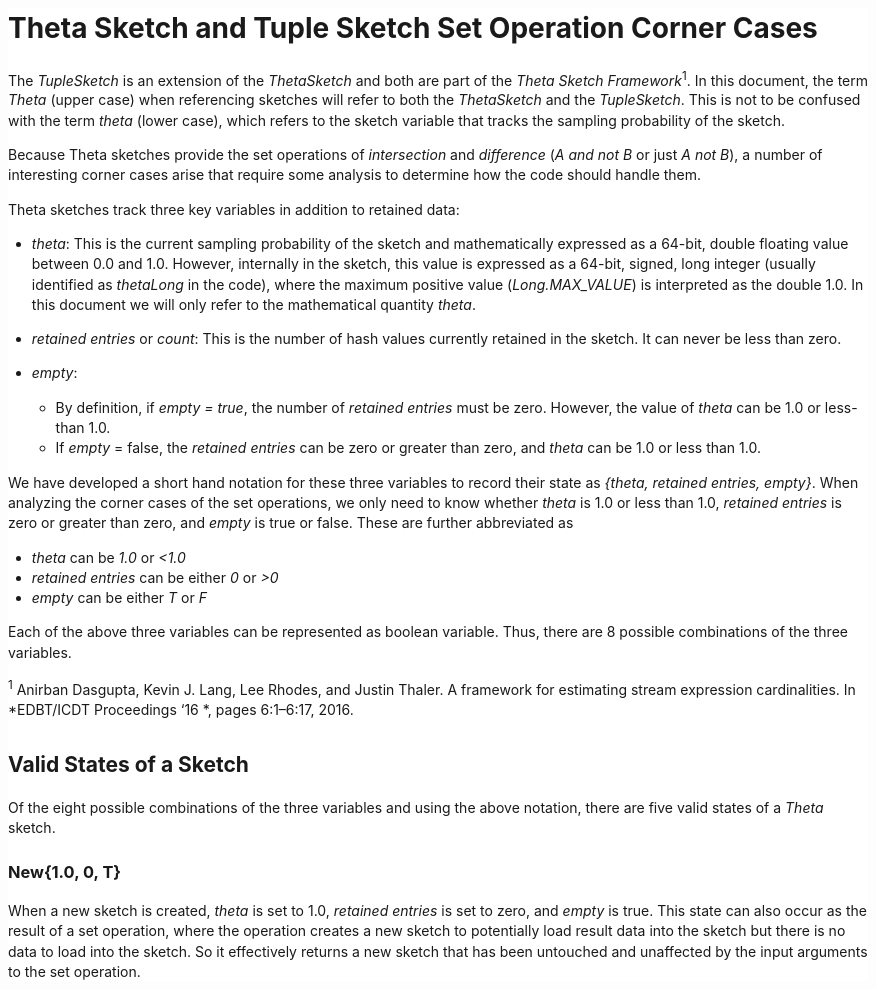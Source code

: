 # Theta Sketch and Tuple Sketch Set Operation Corner Cases

The *TupleSketch* is an extension of the *ThetaSketch* and both are part of the *Theta Sketch Framework*<sup>1</sup>. In this document, the term *Theta* (upper case) when referencing sketches will refer to both the *ThetaSketch* and the *TupleSketch*.  This is not to be confused with the term *theta* (lower case), which refers to the sketch variable that tracks the sampling probability of the sketch.

Because Theta sketches provide the set operations of *intersection* and *difference* (*A and not B* or just *A not B*), a number of interesting corner cases arise that require some analysis to determine how the code should handle them.

Theta sketches track three key variables in addition to retained data:

* *theta*: This is the current sampling probability of the sketch and mathematically expressed as a 64-bit, double floating value between 0.0 and 1.0. However, internally in the sketch, this value is expressed as a 64-bit, signed, long integer (usually identified as *thetaLong* in the code), where the maximum positive value (*Long.MAX_VALUE*) is interpreted as the double 1.0. In this document we will only refer to the mathematical quantity *theta*.

* *retained entries* or *count*: This is the number of hash values currently retained in the sketch. It can never be less than zero.

* *empty*: 
    * By definition, if *empty = true*, the number of *retained entries* must be zero.  However, the value of *theta* can be 1.0 or less-than 1.0.
    * If *empty* = false, the *retained entries* can be zero or greater than zero, and *theta* can be 1.0 or less than 1.0.

We have developed a short hand notation for these three variables to record their state as *{theta, retained entries, empty}*. When analyzing the corner cases of the set operations, we only need to know whether *theta* is 1.0 or less than 1.0, *retained entries* is zero or greater than zero, and *empty* is true or false.  These are further abbreviated as

* *theta* can be *1.0* or *<1.0*
* *retained entries* can be either *0* or *>0*
* *empty* can be either *T* or *F*

Each of the above three variables can be represented as boolean variable. Thus, there are 8 possible combinations of the three variables.

<sup>1</sup> Anirban Dasgupta, Kevin J. Lang, Lee Rhodes, and Justin Thaler. A framework for estimating stream expression cardinalities. In *EDBT/ICDT Proceedings ‘16 *, pages 6:1–6:17, 2016.

## Valid States of a Sketch

Of the eight possible combinations of the three variables and using the above notation, there are five valid states of a *Theta* sketch.

### New{1.0, 0, T}
When a new sketch is created, *theta* is set to 1.0, *retained entries* is set to zero, and *empty* is true.  This state can also occur as the result of a set operation, where the operation creates a new sketch to potentially load result data into the sketch but there is no data to load into the sketch.  So it effectively returns a new sketch that has been untouched and unaffected by the input arguments to the set operation.
